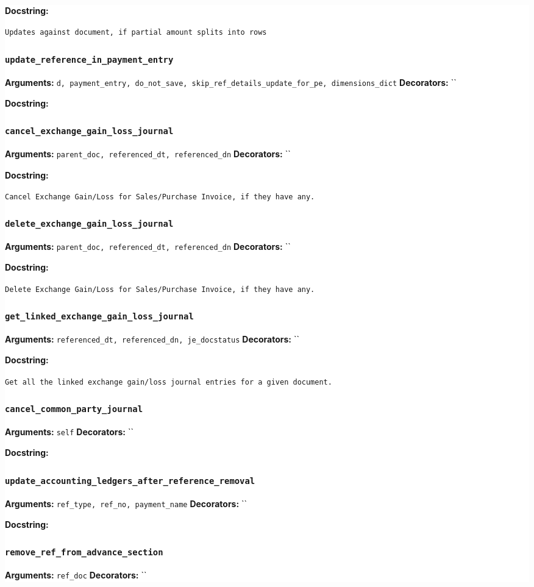 **Docstring:**
```
Updates against document, if partial amount splits into rows
```
### `update_reference_in_payment_entry`
**Arguments:** `d, payment_entry, do_not_save, skip_ref_details_update_for_pe, dimensions_dict`
**Decorators:** ``

**Docstring:**
```

```
### `cancel_exchange_gain_loss_journal`
**Arguments:** `parent_doc, referenced_dt, referenced_dn`
**Decorators:** ``

**Docstring:**
```
Cancel Exchange Gain/Loss for Sales/Purchase Invoice, if they have any.
```
### `delete_exchange_gain_loss_journal`
**Arguments:** `parent_doc, referenced_dt, referenced_dn`
**Decorators:** ``

**Docstring:**
```
Delete Exchange Gain/Loss for Sales/Purchase Invoice, if they have any.
```
### `get_linked_exchange_gain_loss_journal`
**Arguments:** `referenced_dt, referenced_dn, je_docstatus`
**Decorators:** ``

**Docstring:**
```
Get all the linked exchange gain/loss journal entries for a given document.
```
### `cancel_common_party_journal`
**Arguments:** `self`
**Decorators:** ``

**Docstring:**
```

```
### `update_accounting_ledgers_after_reference_removal`
**Arguments:** `ref_type, ref_no, payment_name`
**Decorators:** ``

**Docstring:**
```

```
### `remove_ref_from_advance_section`
**Arguments:** `ref_doc`
**Decorators:** ``
